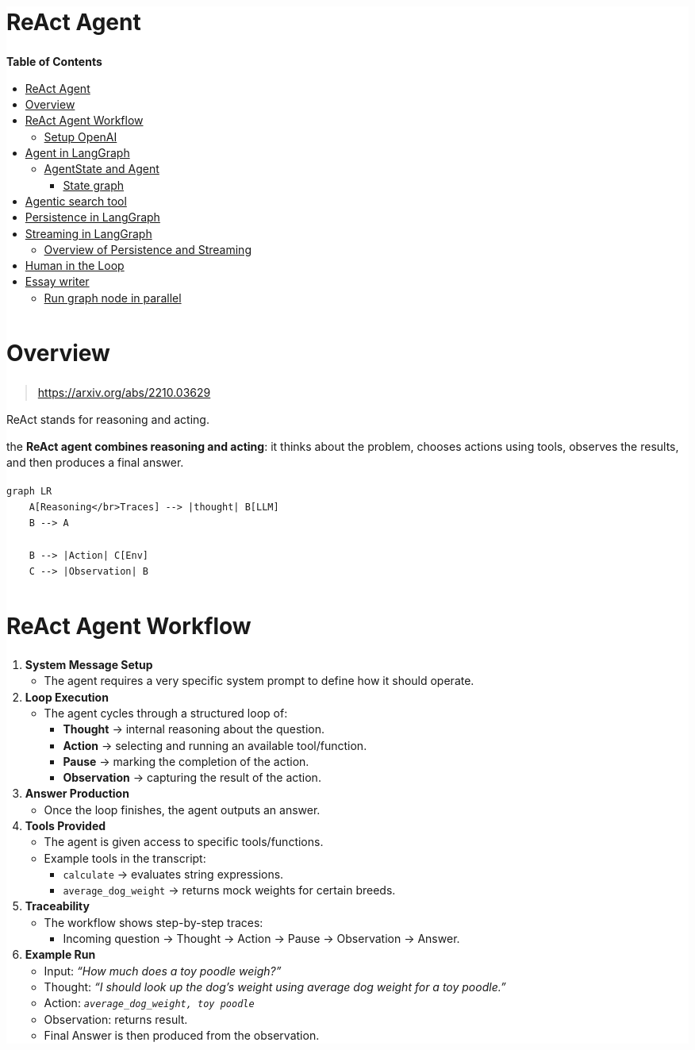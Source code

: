 # ReAct Agent

**Table of Contents**

- [ReAct Agent](#react-agent)
- [Overview](#overview)
- [ReAct Agent Workflow](#react-agent-workflow)
  - [Setup OpenAI](#setup-openai)
- [Agent in LangGraph](#agent-in-langgraph)
  - [AgentState and Agent](#agentstate-and-agent)
    - [State graph](#state-graph)
- [Agentic search tool](#agentic-search-tool)
- [Persistence in LangGraph](#persistence-in-langgraph)
- [Streaming in LangGraph](#streaming-in-langgraph)
  - [Overview of Persistence and Streaming](#overview-of-persistence-and-streaming)
- [Human in the Loop](#human-in-the-loop)
- [Essay writer](#essay-writer)
    - [Run graph node in parallel](#run-graph-node-in-parallel)

# Overview

> https://arxiv.org/abs/2210.03629

ReAct stands for reasoning and acting.

the **ReAct agent combines reasoning and acting**: it thinks about the problem, chooses actions using tools, observes the results, and then produces a final answer.

```mermaid
graph LR
    A[Reasoning</br>Traces] --> |thought| B[LLM]
    B --> A

    B --> |Action| C[Env]
    C --> |Observation| B
```

# ReAct Agent Workflow

1. **System Message Setup**
    - The agent requires a very specific system prompt to define how it should operate.
2. **Loop Execution**
    - The agent cycles through a structured loop of:
        - **Thought** → internal reasoning about the question.
        - **Action** → selecting and running an available tool/function.
        - **Pause** → marking the completion of the action.
        - **Observation** → capturing the result of the action.
3. **Answer Production**
    - Once the loop finishes, the agent outputs an answer.
4. **Tools Provided**
    - The agent is given access to specific tools/functions.
    - Example tools in the transcript:
        - `calculate` → evaluates string expressions.
        - `average_dog_weight` → returns mock weights for certain breeds.
5. **Traceability**
    - The workflow shows step-by-step traces:
      - Incoming question → Thought → Action → Pause → Observation → Answer.
6. **Example Run**
   * Input: *“How much does a toy poodle weigh?”*
   * Thought: *“I should look up the dog’s weight using average dog weight for a toy poodle.”*
   * Action: *`average_dog_weight, toy poodle`*
   * Observation: returns result.
   * Final Answer is then produced from the observation.
